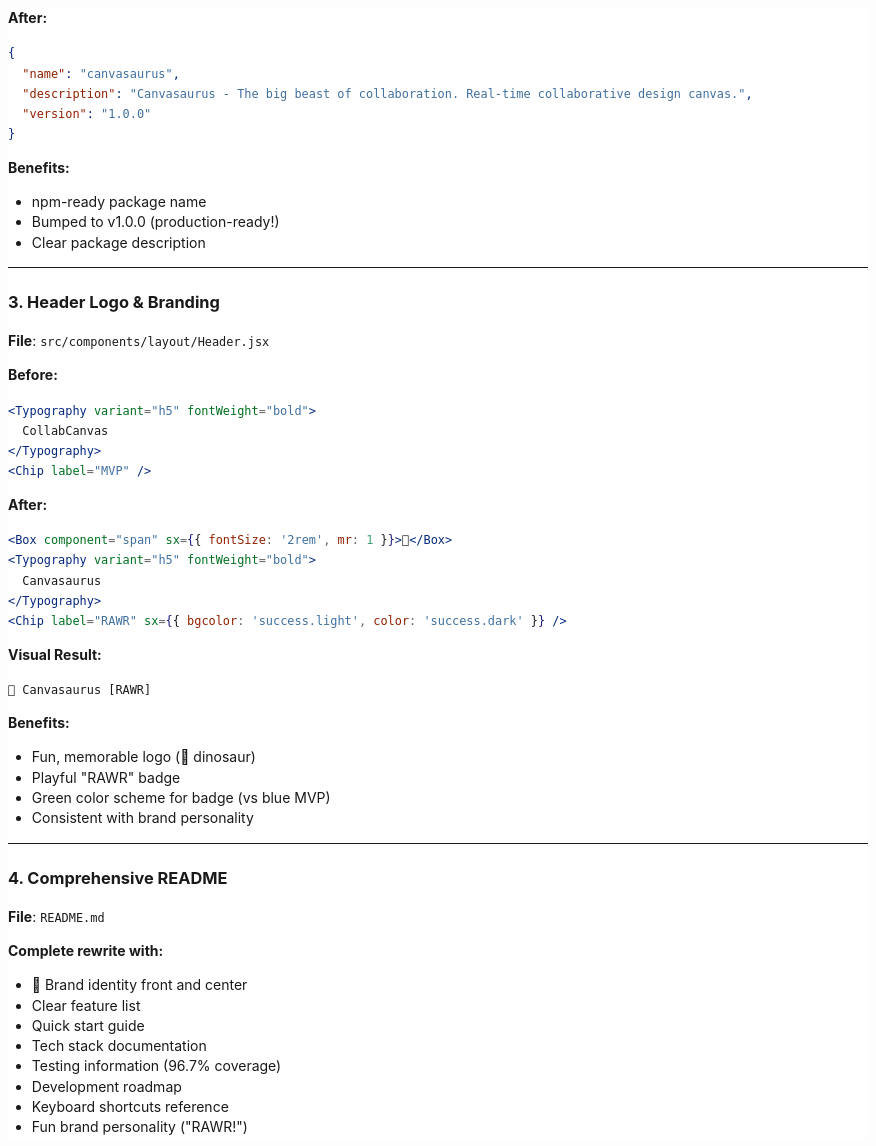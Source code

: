 **After:**
```json
{
  "name": "canvasaurus",
  "description": "Canvasaurus - The big beast of collaboration. Real-time collaborative design canvas.",
  "version": "1.0.0"
}
```

**Benefits:**
- npm-ready package name
- Bumped to v1.0.0 (production-ready!)
- Clear package description

---

### 3. Header Logo & Branding
**File**: `src/components/layout/Header.jsx`

**Before:**
```jsx
<Typography variant="h5" fontWeight="bold">
  CollabCanvas
</Typography>
<Chip label="MVP" />
```

**After:**
```jsx
<Box component="span" sx={{ fontSize: '2rem', mr: 1 }}>🦖</Box>
<Typography variant="h5" fontWeight="bold">
  Canvasaurus
</Typography>
<Chip label="RAWR" sx={{ bgcolor: 'success.light', color: 'success.dark' }} />
```

**Visual Result:**
```
🦖 Canvasaurus [RAWR]
```

**Benefits:**
- Fun, memorable logo (🦖 dinosaur)
- Playful "RAWR" badge
- Green color scheme for badge (vs blue MVP)
- Consistent with brand personality

---

### 4. Comprehensive README
**File**: `README.md`

**Complete rewrite with:**
- 🦖 Brand identity front and center
- Clear feature list
- Quick start guide
- Tech stack documentation
- Testing information (96.7% coverage)
- Development roadmap
- Keyboard shortcuts reference
- Fun brand personality ("RAWR!")
